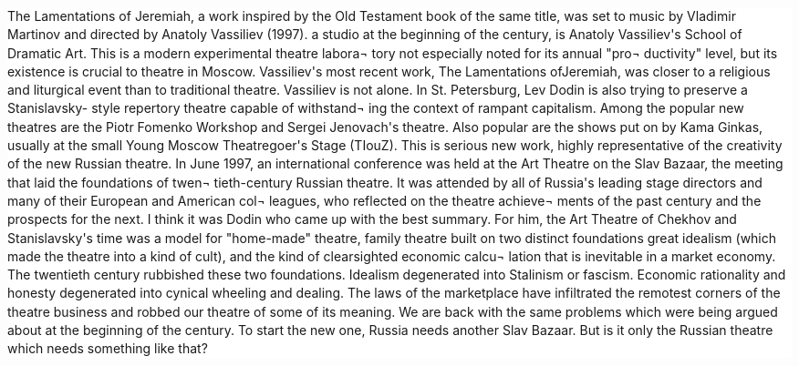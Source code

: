 The Lamentations of Jeremiah,
a work inspired by the Old
Testament book of the same
title, was set to music by
Vladimir Martinov and
directed by Anatoly Vassiliev
(1997).
a studio at the beginning of the century, is
Anatoly Vassiliev's School of Dramatic Art.
This is a modern experimental theatre labora¬
tory not especially noted for its annual "pro¬
ductivity" level, but its existence is crucial to
theatre in Moscow. Vassiliev's most recent
work, The Lamentations ofJeremiah, was
closer to a religious and liturgical event than to
traditional theatre.
Vassiliev is not alone. In St. Petersburg, Lev
Dodin is also trying to preserve a Stanislavsky-
style repertory theatre capable of withstand¬
ing the context of rampant capitalism. Among
the popular new theatres are the Piotr
Fomenko Workshop and Sergei Jenovach's
theatre. Also popular are the shows put on
by Kama Ginkas, usually at the small Young
Moscow Theatregoer's Stage (TIouZ). This is
serious new work, highly representative of
the creativity of the new Russian theatre.
In June 1997, an international conference
was held at the Art Theatre on the Slav Bazaar,
the meeting that laid the foundations of twen¬
tieth-century Russian theatre. It was attended
by all of Russia's leading stage directors and
many of their European and American col¬
leagues, who reflected on the theatre achieve¬
ments of the past century and the prospects
for the next.
I think it was Dodin who came up with the
best summary. For him, the Art Theatre of
Chekhov and Stanislavsky's time was a model
for "home-made" theatre, family theatre built
on two distinct foundations great idealism
(which made the theatre into a kind of cult),
and the kind of clearsighted economic calcu¬
lation that is inevitable in a market economy.
The twentieth century rubbished these
two foundations. Idealism degenerated into
Stalinism or fascism. Economic rationality
and honesty degenerated into cynical wheeling
and dealing. The laws of the marketplace have
infiltrated the remotest corners of the theatre
business and robbed our theatre of some of its
meaning.
We are back with the same problems which
were being argued about at the beginning of
the century. To start the new one, Russia needs
another Slav Bazaar. But is it only the Russian
theatre which needs something like that?
